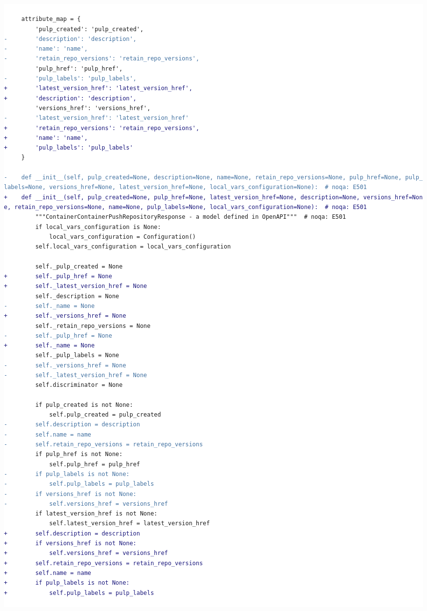 ```diff
 
     attribute_map = {
         'pulp_created': 'pulp_created',
-        'description': 'description',
-        'name': 'name',
-        'retain_repo_versions': 'retain_repo_versions',
         'pulp_href': 'pulp_href',
-        'pulp_labels': 'pulp_labels',
+        'latest_version_href': 'latest_version_href',
+        'description': 'description',
         'versions_href': 'versions_href',
-        'latest_version_href': 'latest_version_href'
+        'retain_repo_versions': 'retain_repo_versions',
+        'name': 'name',
+        'pulp_labels': 'pulp_labels'
     }
 
-    def __init__(self, pulp_created=None, description=None, name=None, retain_repo_versions=None, pulp_href=None, pulp_labels=None, versions_href=None, latest_version_href=None, local_vars_configuration=None):  # noqa: E501
+    def __init__(self, pulp_created=None, pulp_href=None, latest_version_href=None, description=None, versions_href=None, retain_repo_versions=None, name=None, pulp_labels=None, local_vars_configuration=None):  # noqa: E501
         """ContainerContainerPushRepositoryResponse - a model defined in OpenAPI"""  # noqa: E501
         if local_vars_configuration is None:
             local_vars_configuration = Configuration()
         self.local_vars_configuration = local_vars_configuration
 
         self._pulp_created = None
+        self._pulp_href = None
+        self._latest_version_href = None
         self._description = None
-        self._name = None
+        self._versions_href = None
         self._retain_repo_versions = None
-        self._pulp_href = None
+        self._name = None
         self._pulp_labels = None
-        self._versions_href = None
-        self._latest_version_href = None
         self.discriminator = None
 
         if pulp_created is not None:
             self.pulp_created = pulp_created
-        self.description = description
-        self.name = name
-        self.retain_repo_versions = retain_repo_versions
         if pulp_href is not None:
             self.pulp_href = pulp_href
-        if pulp_labels is not None:
-            self.pulp_labels = pulp_labels
-        if versions_href is not None:
-            self.versions_href = versions_href
         if latest_version_href is not None:
             self.latest_version_href = latest_version_href
+        self.description = description
+        if versions_href is not None:
+            self.versions_href = versions_href
+        self.retain_repo_versions = retain_repo_versions
+        self.name = name
+        if pulp_labels is not None:
+            self.pulp_labels = pulp_labels
 
```